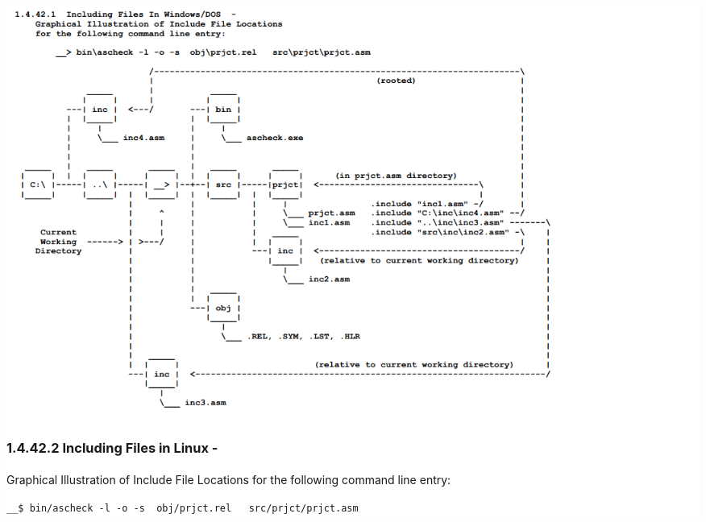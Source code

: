 <img width=700, src="img/001-1-4-42-1-including-files-in-windows-dos.png">
</figure>

### 1.4.42.2  Including Files in Linux  -
Graphical Illustration of Include File Locations for the following command line entry:
```
__$ bin/ascheck -l -o -s  obj/prjct.rel   src/prjct/prjct.asm
```
<figure>